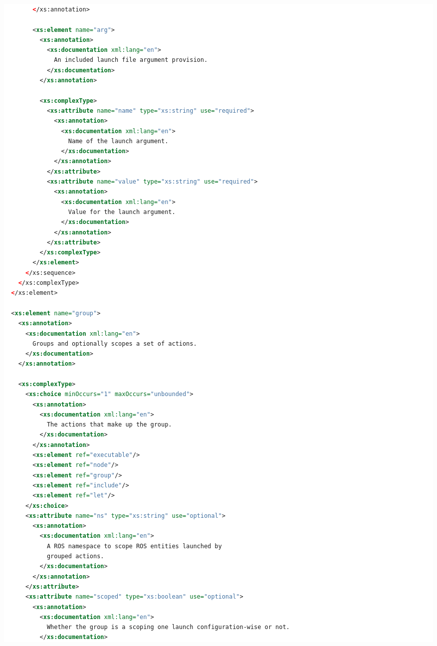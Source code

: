 ```xml
        </xs:annotation>

        <xs:element name="arg">
          <xs:annotation>
            <xs:documentation xml:lang="en">
              An included launch file argument provision.
            </xs:documentation>
          </xs:annotation>

          <xs:complexType>
            <xs:attribute name="name" type="xs:string" use="required">
              <xs:annotation>
                <xs:documentation xml:lang="en">
                  Name of the launch argument.
                </xs:documentation>
              </xs:annotation>
            </xs:attribute>
            <xs:attribute name="value" type="xs:string" use="required">
              <xs:annotation>
                <xs:documentation xml:lang="en">
                  Value for the launch argument.
                </xs:documentation>
              </xs:annotation>
            </xs:attribute>
          </xs:complexType>
        </xs:element>
      </xs:sequence>
    </xs:complexType>
  </xs:element>

  <xs:element name="group">
    <xs:annotation>
      <xs:documentation xml:lang="en">
        Groups and optionally scopes a set of actions.
      </xs:documentation>
    </xs:annotation>

    <xs:complexType>
      <xs:choice minOccurs="1" maxOccurs="unbounded">
        <xs:annotation>
          <xs:documentation xml:lang="en">
            The actions that make up the group.
          </xs:documentation>
        </xs:annotation>
        <xs:element ref="executable"/>
        <xs:element ref="node"/>
        <xs:element ref="group"/>
        <xs:element ref="include"/>
        <xs:element ref="let"/>
      </xs:choice>
      <xs:attribute name="ns" type="xs:string" use="optional">
        <xs:annotation>
          <xs:documentation xml:lang="en">
            A ROS namespace to scope ROS entities launched by
            grouped actions.
          </xs:documentation>
        </xs:annotation>
      </xs:attribute>
      <xs:attribute name="scoped" type="xs:boolean" use="optional">
        <xs:annotation>
          <xs:documentation xml:lang="en">
            Whether the group is a scoping one launch configuration-wise or not.
          </xs:documentation>
```